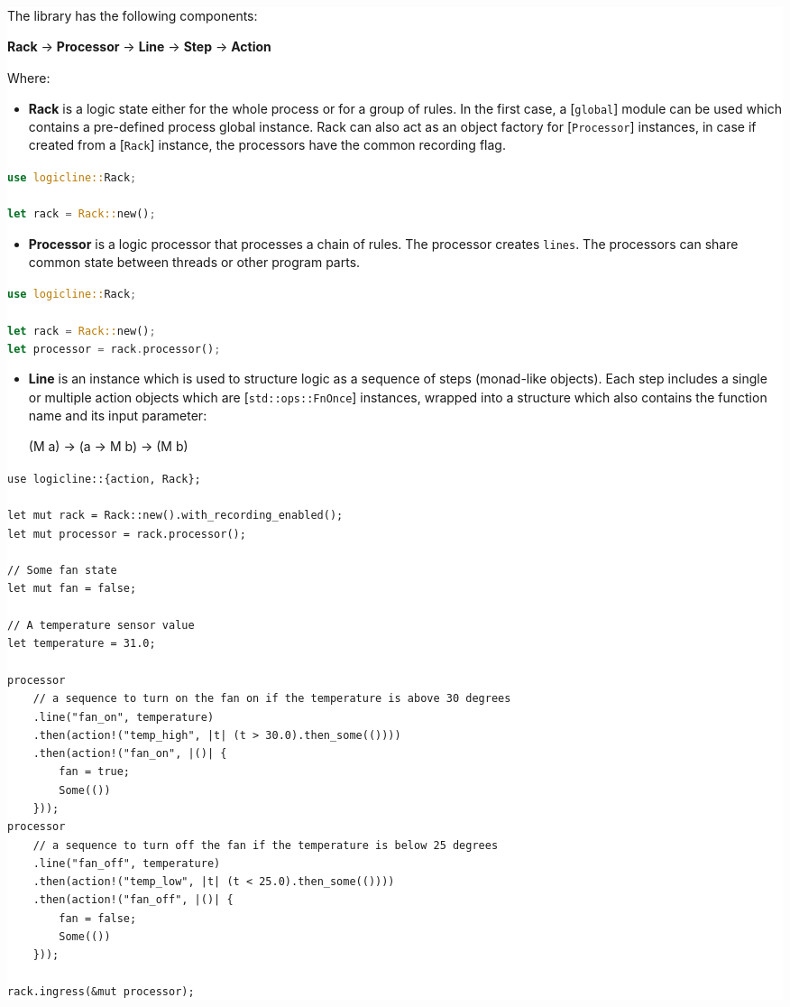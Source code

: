 The library has the following components:

**Rack** → **Processor** → **Line** → **Step** → **Action**

Where:

* **Rack** is a logic state either for the whole process or for a group of
  rules. In the first case, a [`global`] module can be used which contains a
  pre-defined process global instance. Rack can also act as an object factory
  for [`Processor`] instances, in case if created from a [`Rack`] instance, the
  processors have the common recording flag.

```rust
use logicline::Rack;

let rack = Rack::new();
```

* **Processor** is a logic processor that processes a chain of rules. The
  processor creates `lines`. The processors can share common state between
  threads or other program parts.

```rust
use logicline::Rack;

let rack = Rack::new();
let processor = rack.processor();
```

* **Line** is an instance which is used to structure logic as a sequence of
  steps (monad-like objects). Each step includes a single or multiple action
  objects which are [`std::ops::FnOnce`] instances, wrapped into a structure
  which also contains the function name and its input parameter:

    (M a) → (a → M b) → (M b)

```rust,ignore
use logicline::{action, Rack};

let mut rack = Rack::new().with_recording_enabled();
let mut processor = rack.processor();

// Some fan state
let mut fan = false;

// A temperature sensor value
let temperature = 31.0;

processor
    // a sequence to turn on the fan on if the temperature is above 30 degrees
    .line("fan_on", temperature)
    .then(action!("temp_high", |t| (t > 30.0).then_some(())))
    .then(action!("fan_on", |()| {
        fan = true;
        Some(())
    }));
processor
    // a sequence to turn off the fan if the temperature is below 25 degrees
    .line("fan_off", temperature)
    .then(action!("temp_low", |t| (t < 25.0).then_some(())))
    .then(action!("fan_off", |()| {
        fan = false;
        Some(())
    }));

rack.ingress(&mut processor);
```
